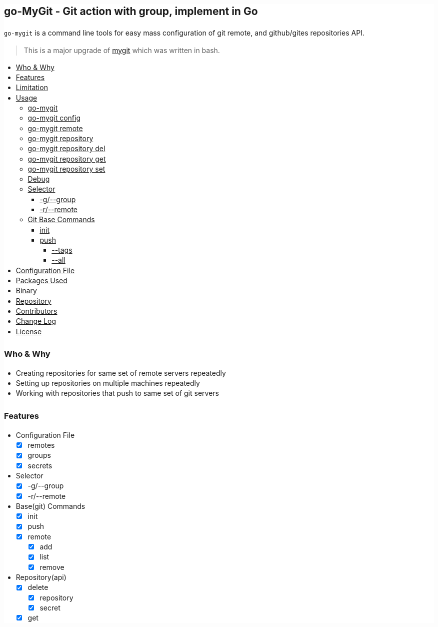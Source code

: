 ## go-MyGit - Git action with group, implement in Go

`go-mygit` is a command line tools for easy mass configuration of git remote, and github/gites repositories API.

> This is a major upgrade of [mygit](https://github.com/J-Siu/mygit) which was written in bash.



- [Who & Why](#who--why)
- [Features](#features)
- [Limitation](#limitation)
- [Usage](#usage)
  - [go-mygit](#go-mygit)
  - [go-mygit config](#go-mygit-config)
  - [go-mygit remote](#go-mygit-remote)
  - [go-mygit repository](#go-mygit-repository)
  - [go-mygit repository del](#go-mygit-repository-del)
  - [go-mygit repository get](#go-mygit-repository-get)
  - [go-mygit repository set](#go-mygit-repository-set)
  - [Debug](#debug)
  - [Selector](#selector)
    - [-g/--group](#-g--group)
    - [-r/--remote](#-r--remote)
  - [Git Base Commands](#git-base-commands)
    - [init](#init)
    - [push](#push)
      - [--tags](#--tags)
      - [--all](#--all)
- [Configuration File](#configuration-file)
- [Packages Used](#packages-used)
- [Binary](#binary)
- [Repository](#repository)
- [Contributors](#contributors)
- [Change Log](#change-log)
- [License](#license)



### Who & Why

- Creating repositories for same set of remote servers repeatedly
- Setting up repositories on multiple machines repeatedly
- Working with repositories that push to same set of git servers

### Features

- Configuration File
  - [x] remotes
  - [x] groups
  - [x] secrets
- Selector
  - [x] -g/--group
  - [x] -r/--remote
- Base(git) Commands
  - [x] init
  - [x] push
  - [x] remote
    - [x] add
    - [x] list
    - [x] remove
- Repository(api)
  - [x] delete
    - [x] repository
    - [x] secret
  - [x] get